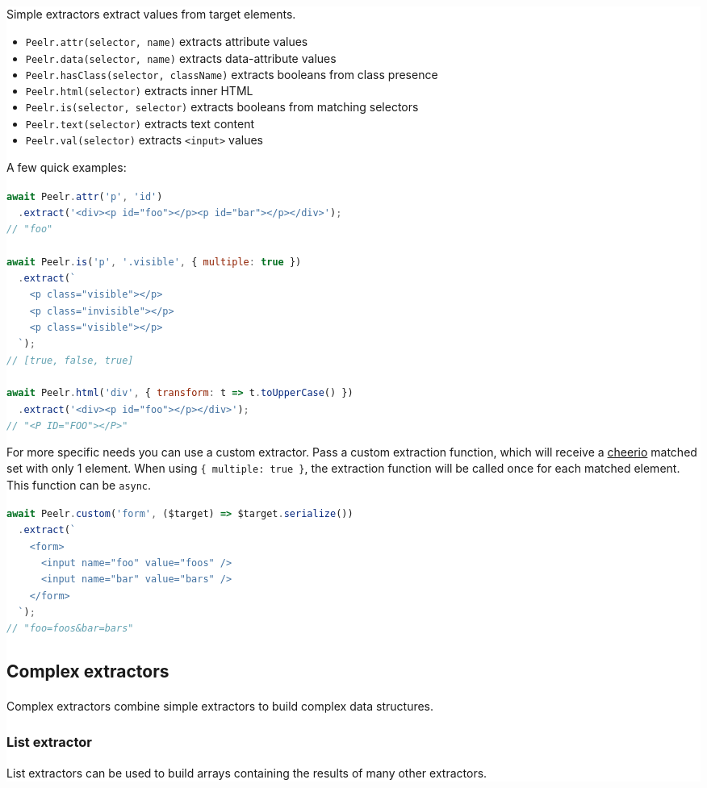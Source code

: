 Simple extractors extract values from target elements.

* `Peelr.attr(selector, name)` extracts attribute values
* `Peelr.data(selector, name)` extracts data-attribute values
* `Peelr.hasClass(selector, className)` extracts booleans from class presence
* `Peelr.html(selector)` extracts inner HTML
* `Peelr.is(selector, selector)` extracts booleans from matching selectors
* `Peelr.text(selector)` extracts text content
* `Peelr.val(selector)` extracts `<input>` values

A few quick examples:

```js
await Peelr.attr('p', 'id')
  .extract('<div><p id="foo"></p><p id="bar"></p></div>');
// "foo"

await Peelr.is('p', '.visible', { multiple: true })
  .extract(`
    <p class="visible"></p>
    <p class="invisible"></p>
    <p class="visible"></p>
  `);
// [true, false, true]

await Peelr.html('div', { transform: t => t.toUpperCase() })
  .extract('<div><p id="foo"></p></div>');
// "<P ID="FOO"></P>"
```

For more specific needs you can use a custom extractor.  Pass a custom
extraction function, which will receive a [cheerio][cheerio] matched set with
only 1 element.  When using `{ multiple: true }`, the extraction function will
be called once for each matched element.  This function can be `async`.

```js
await Peelr.custom('form', ($target) => $target.serialize())
  .extract(`
    <form>
      <input name="foo" value="foos" />
      <input name="bar" value="bars" />
    </form>
  `);
// "foo=foos&bar=bars"
```

## Complex extractors

Complex extractors combine simple extractors to build complex data structures.

### List extractor

List extractors can be used to build arrays containing the results of many other
extractors.


[cheerio]: https://github.com/cheeriojs/cheerio
[rqst]: https://github.com/request/request
[rqst-auth]: https://github.com/request/request#http-authentication
[rqst-oauth]: https://github.com/request/request#oauth-signing